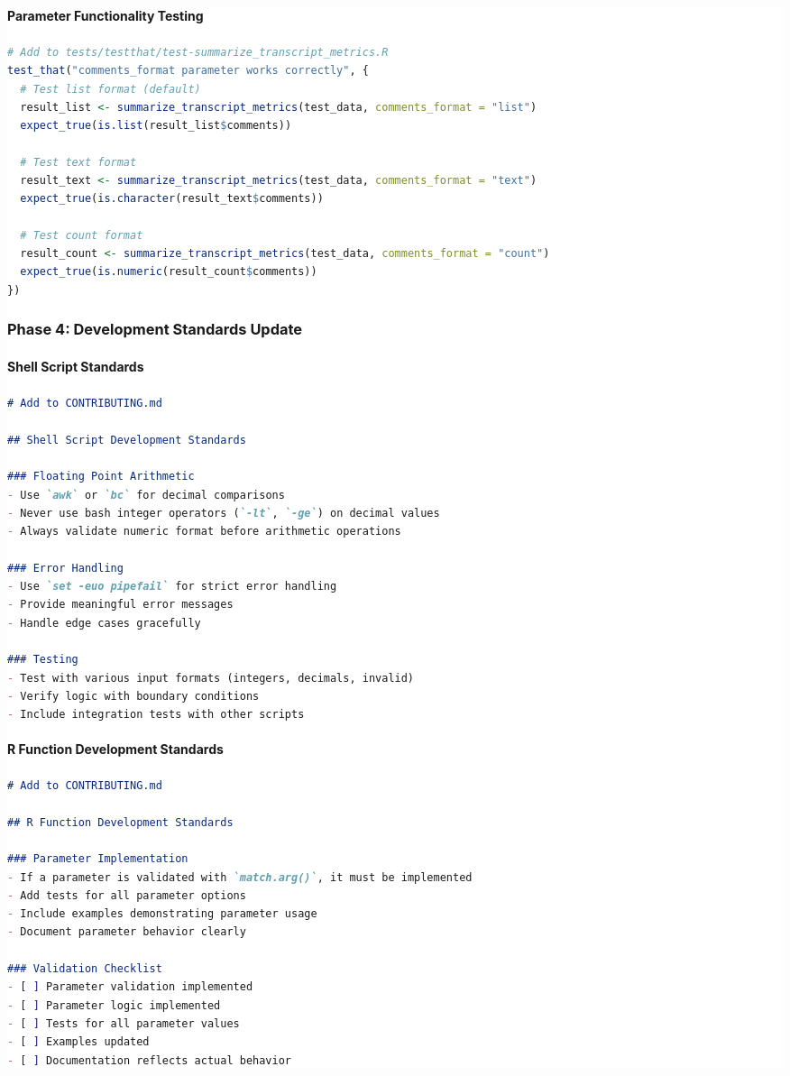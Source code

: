 #### **Parameter Functionality Testing**
```r
# Add to tests/testthat/test-summarize_transcript_metrics.R
test_that("comments_format parameter works correctly", {
  # Test list format (default)
  result_list <- summarize_transcript_metrics(test_data, comments_format = "list")
  expect_true(is.list(result_list$comments))
  
  # Test text format
  result_text <- summarize_transcript_metrics(test_data, comments_format = "text")
  expect_true(is.character(result_text$comments))
  
  # Test count format
  result_count <- summarize_transcript_metrics(test_data, comments_format = "count")
  expect_true(is.numeric(result_count$comments))
})
```

### **Phase 4: Development Standards Update**

#### **Shell Script Standards**
```markdown
# Add to CONTRIBUTING.md

## Shell Script Development Standards

### Floating Point Arithmetic
- Use `awk` or `bc` for decimal comparisons
- Never use bash integer operators (`-lt`, `-ge`) on decimal values
- Always validate numeric format before arithmetic operations

### Error Handling
- Use `set -euo pipefail` for strict error handling
- Provide meaningful error messages
- Handle edge cases gracefully

### Testing
- Test with various input formats (integers, decimals, invalid)
- Verify logic with boundary conditions
- Include integration tests with other scripts
```

#### **R Function Development Standards**
```markdown
# Add to CONTRIBUTING.md

## R Function Development Standards

### Parameter Implementation
- If a parameter is validated with `match.arg()`, it must be implemented
- Add tests for all parameter options
- Include examples demonstrating parameter usage
- Document parameter behavior clearly

### Validation Checklist
- [ ] Parameter validation implemented
- [ ] Parameter logic implemented
- [ ] Tests for all parameter values
- [ ] Examples updated
- [ ] Documentation reflects actual behavior
```
